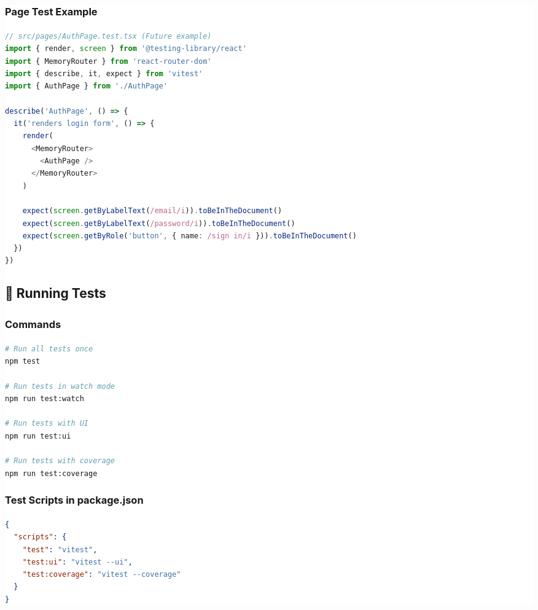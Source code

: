 ### Page Test Example
```typescript
// src/pages/AuthPage.test.tsx (Future example)
import { render, screen } from '@testing-library/react'
import { MemoryRouter } from 'react-router-dom'
import { describe, it, expect } from 'vitest'
import { AuthPage } from './AuthPage'

describe('AuthPage', () => {
  it('renders login form', () => {
    render(
      <MemoryRouter>
        <AuthPage />
      </MemoryRouter>
    )
    
    expect(screen.getByLabelText(/email/i)).toBeInTheDocument()
    expect(screen.getByLabelText(/password/i)).toBeInTheDocument()
    expect(screen.getByRole('button', { name: /sign in/i })).toBeInTheDocument()
  })
})
```

## 🚀 Running Tests

### Commands
```bash
# Run all tests once
npm test

# Run tests in watch mode
npm run test:watch

# Run tests with UI
npm run test:ui

# Run tests with coverage
npm run test:coverage
```

### Test Scripts in package.json
```json
{
  "scripts": {
    "test": "vitest",
    "test:ui": "vitest --ui", 
    "test:coverage": "vitest --coverage"
  }
}
```
